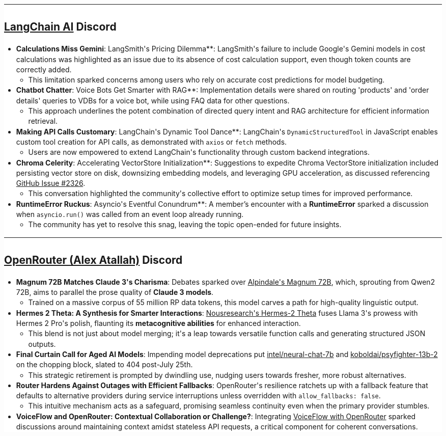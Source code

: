 

---



## [LangChain AI](https://discord.com/channels/1038097195422978059) Discord

- **Calculations Miss Gemini**: LangSmith's Pricing Dilemma**: LangSmith's failure to include Google's Gemini models in cost calculations was highlighted as an issue due to its absence of cost calculation support, even though token counts are correctly added.
   - This limitation sparked concerns among users who rely on accurate cost predictions for model budgeting.
- **Chatbot Chatter**: Voice Bots Get Smarter with RAG**: Implementation details were shared on routing 'products' and 'order details' queries to VDBs for a voice bot, while using FAQ data for other questions.
   - This approach underlines the potent combination of directed query intent and RAG architecture for efficient information retrieval.
- **Making API Calls Customary**: LangChain's Dynamic Tool Dance**: LangChain's `DynamicStructuredTool` in JavaScript enables custom tool creation for API calls, as demonstrated with `axios` or `fetch` methods.
   - Users are now empowered to extend LangChain's functionality through custom backend integrations.
- **Chroma Celerity**: Accelerating VectorStore Initialization**: Suggestions to expedite Chroma VectorStore initialization included persisting vector store on disk, downsizing embedding models, and leveraging GPU acceleration, as discussed referencing [GitHub Issue #2326](https://github.com/langchain-ai/langchain/issues/2326).
   - This conversation highlighted the community's collective effort to optimize setup times for improved performance.
- **RuntimeError Ruckus**: Asyncio's Eventful Conundrum**: A member’s encounter with a **RuntimeError** sparked a discussion when `asyncio.run()` was called from an event loop already running.
   - The community has yet to resolve this snag, leaving the topic open-ended for future insights.



---



## [OpenRouter (Alex Atallah)](https://discord.com/channels/1091220969173028894) Discord

- **Magnum 72B Matches Claude 3's Charisma**: Debates sparked over [Alpindale's Magnum 72B](https://openrouter.ai/models/alpindale/magnum-72b), which, sprouting from Qwen2 72B, aims to parallel the prose quality of **Claude 3 models**.
   - Trained on a massive corpus of 55 million RP data tokens, this model carves a path for high-quality linguistic output.
- **Hermes 2 Theta: A Synthesis for Smarter Interactions**: [Nousresearch's Hermes-2 Theta](https://openrouter.ai/models/nousresearch/hermes-2-theta-llama-3-8b) fuses Llama 3's prowess with Hermes 2 Pro's polish, flaunting its **metacognitive abilities** for enhanced interaction.
   - This blend is not just about model merging; it's a leap towards versatile function calls and generating structured JSON outputs.
- **Final Curtain Call for Aged AI Models**: Impending model deprecations put [intel/neural-chat-7b](https://openrouter.ai/models/intel/neural-chat-7b) and [koboldai/psyfighter-13b-2](https://openrouter.ai/models/koboldai/psyfighter-13b-2) on the chopping block, slated to 404 post-July 25th.
   - This strategic retirement is prompted by dwindling use, nudging users towards fresher, more robust alternatives.
- **Router Hardens Against Outages with Efficient Fallbacks**: OpenRouter's resilience ratchets up with a fallback feature that defaults to alternative providers during service interruptions unless overridden with `allow_fallbacks: false`.
   - This intuitive mechanism acts as a safeguard, promising seamless continuity even when the primary provider stumbles.
- **VoiceFlow and OpenRouter: Contextual Collaboration or Challenge?**: Integrating [VoiceFlow with OpenRouter](https://openrouter.ai) sparked discussions around maintaining context amidst stateless API requests, a critical component for coherent conversations.